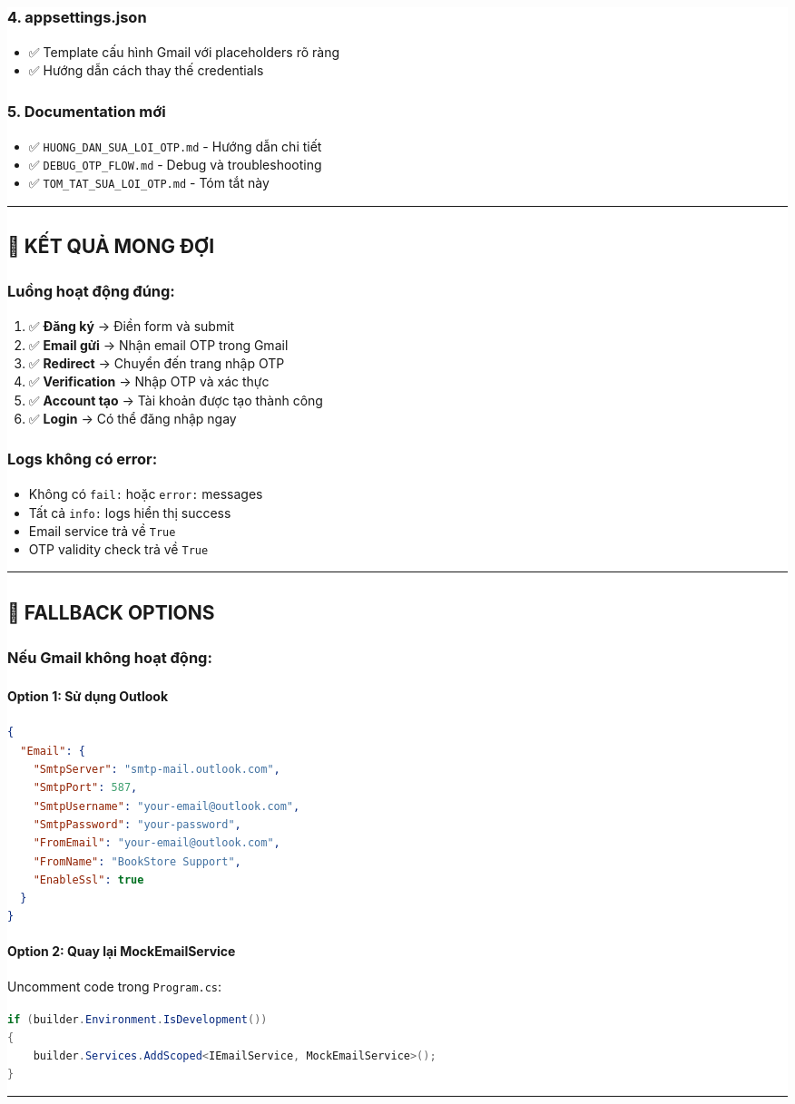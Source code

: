### **4. appsettings.json**
- ✅ Template cấu hình Gmail với placeholders rõ ràng
- ✅ Hướng dẫn cách thay thế credentials

### **5. Documentation mới**
- ✅ `HUONG_DAN_SUA_LOI_OTP.md` - Hướng dẫn chi tiết
- ✅ `DEBUG_OTP_FLOW.md` - Debug và troubleshooting
- ✅ `TOM_TAT_SUA_LOI_OTP.md` - Tóm tắt này

---

## 🎯 **KẾT QUẢ MONG ĐỢI**

### **Luồng hoạt động đúng:**
1. ✅ **Đăng ký** → Điền form và submit
2. ✅ **Email gửi** → Nhận email OTP trong Gmail
3. ✅ **Redirect** → Chuyển đến trang nhập OTP
4. ✅ **Verification** → Nhập OTP và xác thực
5. ✅ **Account tạo** → Tài khoản được tạo thành công
6. ✅ **Login** → Có thể đăng nhập ngay

### **Logs không có error:**
- Không có `fail:` hoặc `error:` messages
- Tất cả `info:` logs hiển thị success
- Email service trả về `True`
- OTP validity check trả về `True`

---

## 🔄 **FALLBACK OPTIONS**

### **Nếu Gmail không hoạt động:**

#### **Option 1: Sử dụng Outlook**
```json
{
  "Email": {
    "SmtpServer": "smtp-mail.outlook.com",
    "SmtpPort": 587,
    "SmtpUsername": "your-email@outlook.com",
    "SmtpPassword": "your-password",
    "FromEmail": "your-email@outlook.com",
    "FromName": "BookStore Support",
    "EnableSsl": true
  }
}
```

#### **Option 2: Quay lại MockEmailService**
Uncomment code trong `Program.cs`:
```csharp
if (builder.Environment.IsDevelopment())
{
    builder.Services.AddScoped<IEmailService, MockEmailService>();
}
```

---